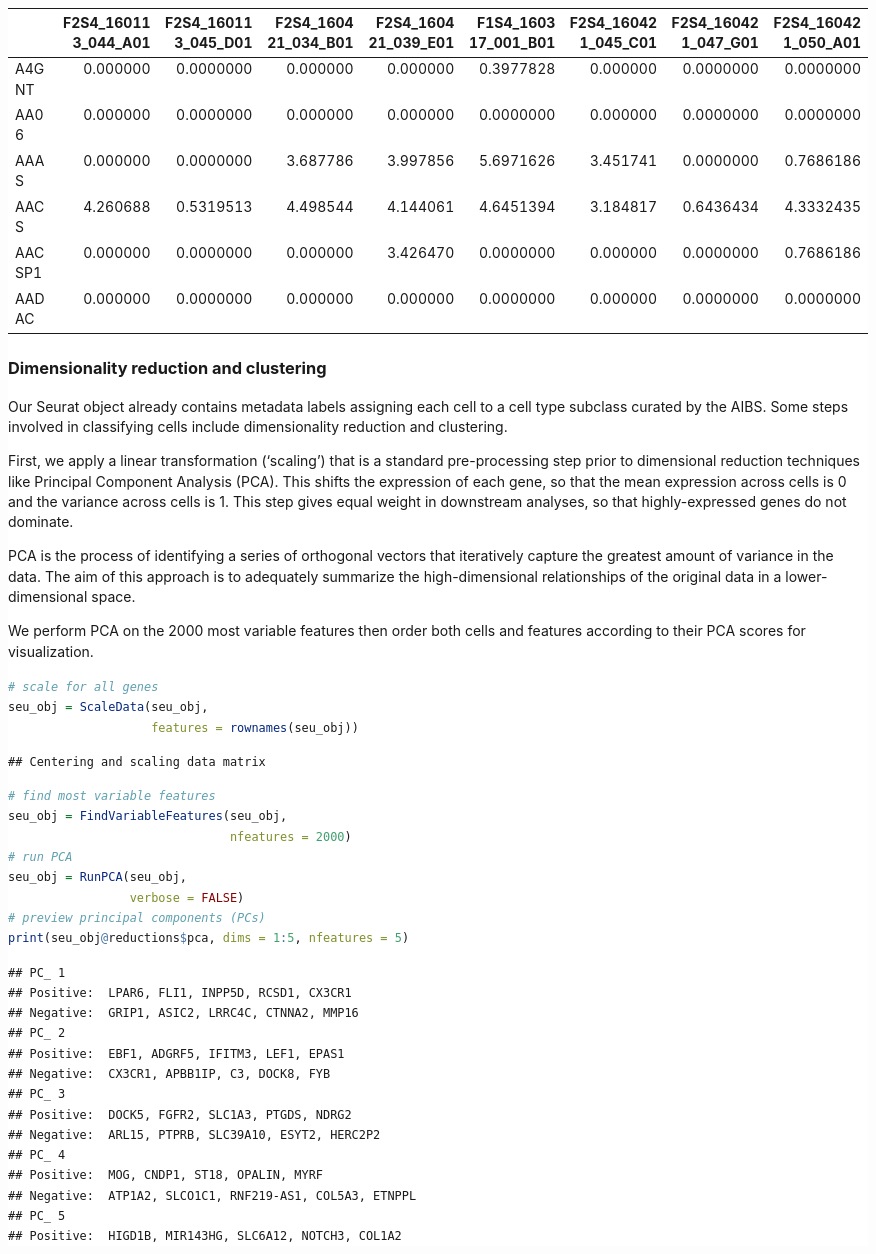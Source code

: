 

|       | F2S4_160113_044_A01| F2S4_160113_045_D01| F2S4_160421_034_B01| F2S4_160421_039_E01| F1S4_160317_001_B01| F2S4_160421_045_C01| F2S4_160421_047_G01| F2S4_160421_050_A01|
|:------|-------------------:|-------------------:|-------------------:|-------------------:|-------------------:|-------------------:|-------------------:|-------------------:|
|A4GNT  |            0.000000|           0.0000000|            0.000000|            0.000000|           0.3977828|            0.000000|           0.0000000|           0.0000000|
|AA06   |            0.000000|           0.0000000|            0.000000|            0.000000|           0.0000000|            0.000000|           0.0000000|           0.0000000|
|AAAS   |            0.000000|           0.0000000|            3.687786|            3.997856|           5.6971626|            3.451741|           0.0000000|           0.7686186|
|AACS   |            4.260688|           0.5319513|            4.498544|            4.144061|           4.6451394|            3.184817|           0.6436434|           4.3332435|
|AACSP1 |            0.000000|           0.0000000|            0.000000|            3.426470|           0.0000000|            0.000000|           0.0000000|           0.7686186|
|AADAC  |            0.000000|           0.0000000|            0.000000|            0.000000|           0.0000000|            0.000000|           0.0000000|           0.0000000|

### **Dimensionality reduction and clustering**

Our Seurat object already contains metadata labels assigning each cell to a cell type subclass curated by the AIBS. Some steps involved in classifying cells include dimensionality reduction and clustering.

First, we apply a linear transformation (‘scaling’) that is a standard pre-processing step prior to dimensional reduction techniques like Principal Component Analysis (PCA). This shifts the expression of each gene, so that the mean expression across cells is 0 and the variance across cells is 1. This step gives equal weight in downstream analyses, so that highly-expressed genes do not dominate. 

PCA is the process of identifying a series of orthogonal vectors that iteratively capture the greatest amount of variance in the data. The aim of this approach is to adequately summarize the high-dimensional relationships of the original data in a lower-dimensional space. 

We perform PCA on the 2000 most variable features then order both cells and features according to their PCA scores for visualization.


```r
# scale for all genes
seu_obj = ScaleData(seu_obj,
                    features = rownames(seu_obj))
```

```
## Centering and scaling data matrix
```

```r
# find most variable features
seu_obj = FindVariableFeatures(seu_obj,
                               nfeatures = 2000)
# run PCA
seu_obj = RunPCA(seu_obj,
                 verbose = FALSE)
# preview principal components (PCs)
print(seu_obj@reductions$pca, dims = 1:5, nfeatures = 5)
```

```
## PC_ 1 
## Positive:  LPAR6, FLI1, INPP5D, RCSD1, CX3CR1 
## Negative:  GRIP1, ASIC2, LRRC4C, CTNNA2, MMP16 
## PC_ 2 
## Positive:  EBF1, ADGRF5, IFITM3, LEF1, EPAS1 
## Negative:  CX3CR1, APBB1IP, C3, DOCK8, FYB 
## PC_ 3 
## Positive:  DOCK5, FGFR2, SLC1A3, PTGDS, NDRG2 
## Negative:  ARL15, PTPRB, SLC39A10, ESYT2, HERC2P2 
## PC_ 4 
## Positive:  MOG, CNDP1, ST18, OPALIN, MYRF 
## Negative:  ATP1A2, SLCO1C1, RNF219-AS1, COL5A3, ETNPPL 
## PC_ 5 
## Positive:  HIGD1B, MIR143HG, SLC6A12, NOTCH3, COL1A2 
```